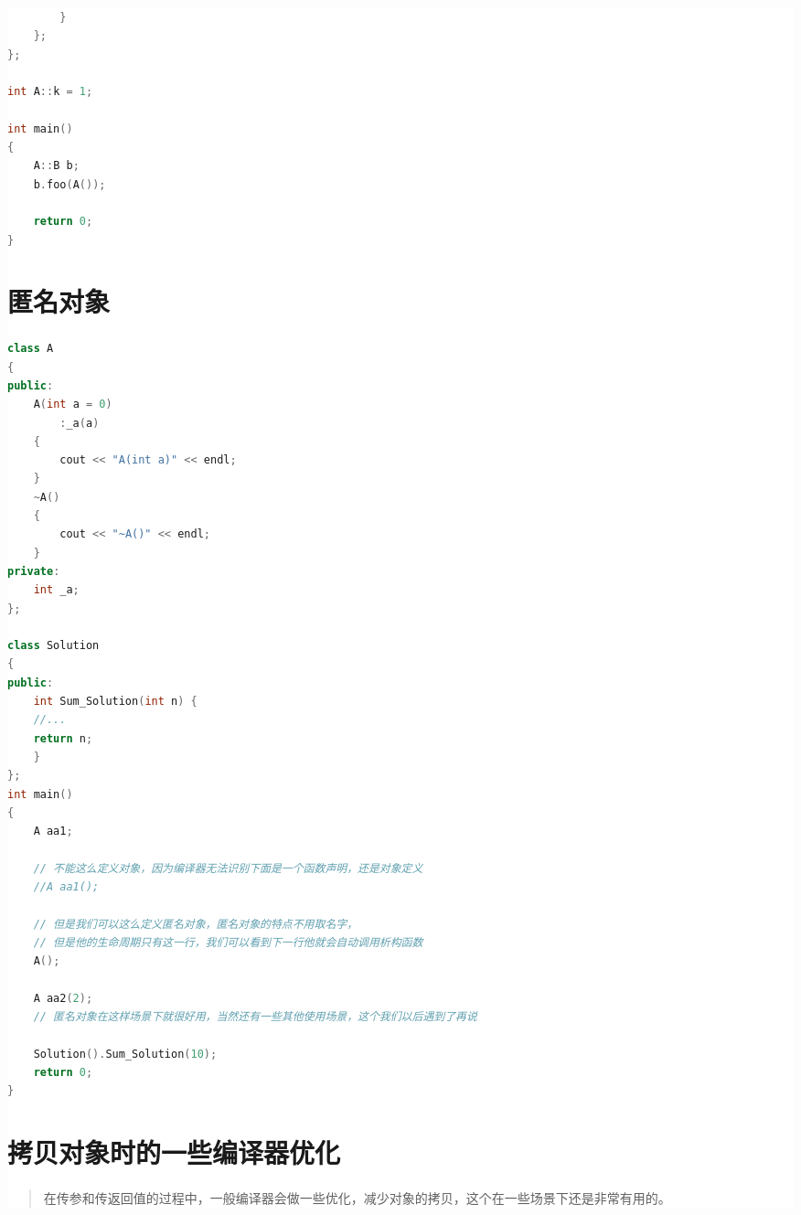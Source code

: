 ```cpp
		}
	};
};

int A::k = 1;

int main()
{
	A::B b;
	b.foo(A());

	return 0;
}
```
# 匿名对象
```cpp
class A
{
public:
    A(int a = 0)
        :_a(a)
    {
        cout << "A(int a)" << endl;
    }
    ~A()
    {
        cout << "~A()" << endl;
    }
private:
    int _a;
};

class Solution 
{
public:
    int Sum_Solution(int n) {
    //...
    return n;
    }
};
int main()
{
    A aa1;

	// 不能这么定义对象，因为编译器无法识别下面是一个函数声明，还是对象定义
	//A aa1();
	
	// 但是我们可以这么定义匿名对象，匿名对象的特点不用取名字，
	// 但是他的生命周期只有这一行，我们可以看到下一行他就会自动调用析构函数
	A();
	
	A aa2(2);
	// 匿名对象在这样场景下就很好用，当然还有一些其他使用场景，这个我们以后遇到了再说

    Solution().Sum_Solution(10);
    return 0;
}
```
#  拷贝对象时的一些编译器优化  
> 在传参和传返回值的过程中，一般编译器会做一些优化，减少对象的拷贝，这个在一些场景下还是非常有用的。 
